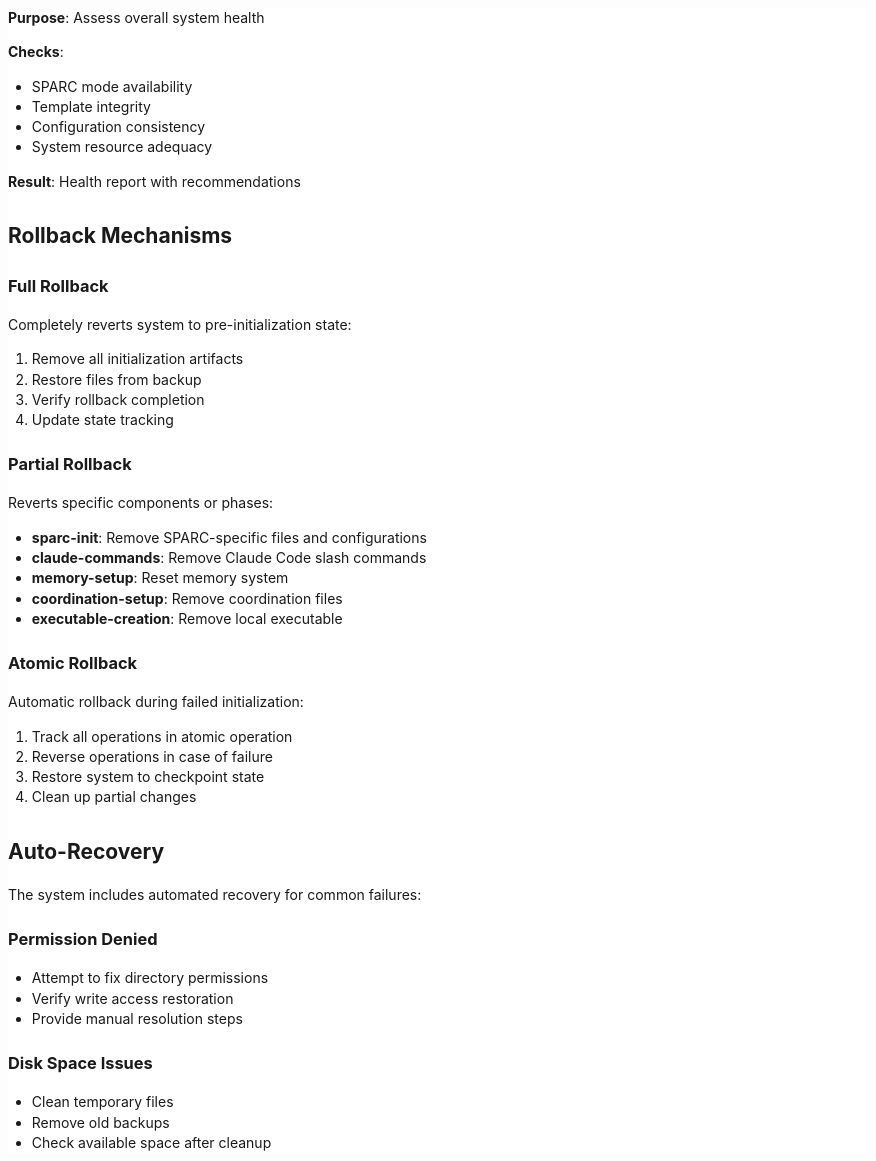 **Purpose**: Assess overall system health

**Checks**:

- SPARC mode availability
- Template integrity
- Configuration consistency
- System resource adequacy

**Result**: Health report with recommendations

## Rollback Mechanisms

### Full Rollback

Completely reverts system to pre-initialization state:

1. Remove all initialization artifacts
2. Restore files from backup
3. Verify rollback completion
4. Update state tracking

### Partial Rollback

Reverts specific components or phases:

- **sparc-init**: Remove SPARC-specific files and configurations
- **claude-commands**: Remove Claude Code slash commands
- **memory-setup**: Reset memory system
- **coordination-setup**: Remove coordination files
- **executable-creation**: Remove local executable

### Atomic Rollback

Automatic rollback during failed initialization:

1. Track all operations in atomic operation
2. Reverse operations in case of failure
3. Restore system to checkpoint state
4. Clean up partial changes

## Auto-Recovery

The system includes automated recovery for common failures:

### Permission Denied

- Attempt to fix directory permissions
- Verify write access restoration
- Provide manual resolution steps

### Disk Space Issues

- Clean temporary files
- Remove old backups
- Check available space after cleanup
